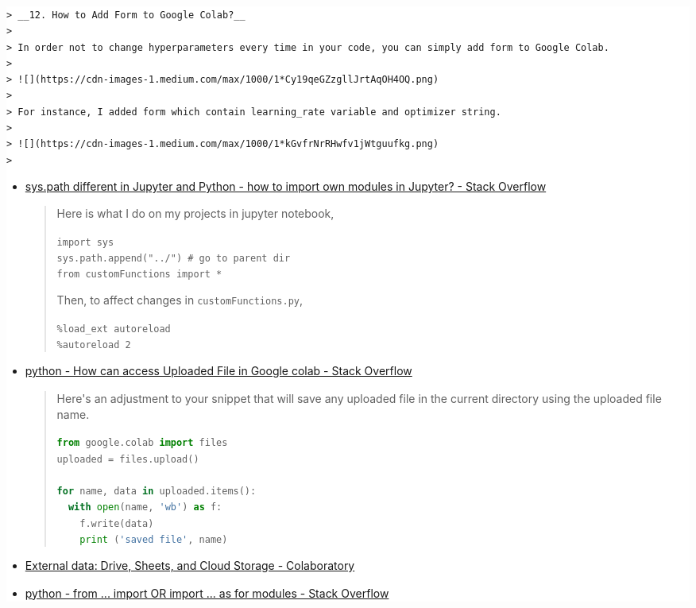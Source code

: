     > __12. How to Add Form to Google Colab?__
    > 
    > In order not to change hyperparameters every time in your code, you can simply add form to Google Colab.
    > 
    > ![](https://cdn-images-1.medium.com/max/1000/1*Cy19qeGZzgllJrtAqOH4OQ.png)
    > 
    > For instance, I added form which contain learning_rate variable and optimizer string.
    > 
    > ![](https://cdn-images-1.medium.com/max/1000/1*kGvfrNrRHwfv1jWtguufkg.png)
    > 

- [sys.path different in Jupyter and Python - how to import own modules in Jupyter? - Stack Overflow](https://stackoverflow.com/questions/34976803/sys-path-different-in-jupyter-and-python-how-to-import-own-modules-in-jupyter)

    > Here is what I do on my projects in jupyter notebook,
    > 
    > ```python=
    > import sys
    > sys.path.append("../") # go to parent dir
    > from customFunctions import *
    > ```
    > 
    > Then, to affect changes in `customFunctions.py`,
    > 
    > ```python=
    > %load_ext autoreload
    > %autoreload 2
    > ```

- [python - How can access Uploaded File in Google colab - Stack Overflow](https://stackoverflow.com/questions/48485255/how-can-access-uploaded-file-in-google-colab)

    > Here's an adjustment to your snippet that will save any uploaded file in the current directory using the uploaded file name.
    > ```python
    > from google.colab import files
    > uploaded = files.upload()
    > 
    > for name, data in uploaded.items():
    >   with open(name, 'wb') as f:
    >     f.write(data)
    >     print ('saved file', name)
    > ```
    > 

- [External data: Drive, Sheets, and Cloud Storage - Colaboratory](https://colab.research.google.com/notebook#fileId=/v2/external/notebooks/io.ipynb&scrollTo=s6nDq8Nk7aPN)




- [python - from ... import OR import ... as for modules - Stack Overflow](https://stackoverflow.com/questions/22245711/from-import-or-import-as-for-modules)
